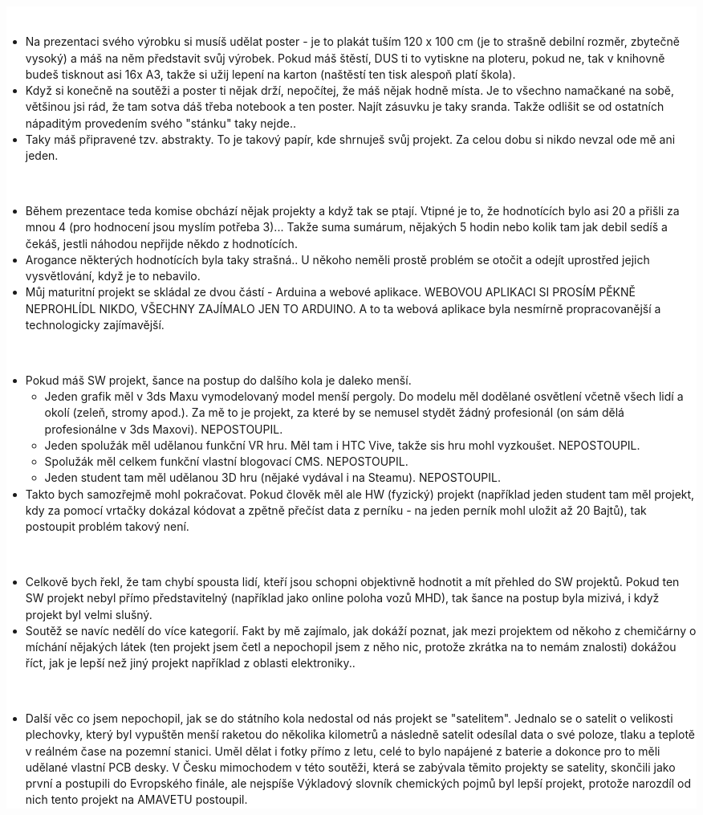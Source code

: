 <br>

- Na prezentaci svého výrobku si musíš udělat poster - je to plakát tuším 120 x 100 cm (je to strašně debilní rozměr, zbytečně vysoký) a máš na něm představit svůj výrobek. Pokud máš štěstí, DUS ti to vytiskne na ploteru, pokud ne, tak v knihovně budeš tisknout asi 16x A3, takže si užij lepení na karton (naštěstí ten tisk alespoň platí škola).
- Když si konečně na soutěži a poster ti nějak drží, nepočítej, že máš nějak hodně místa. Je to všechno namačkané na sobě, většinou jsi rád, že tam sotva dáš třeba notebook a ten poster. Najít zásuvku je taky sranda. Takže odlišit se od ostatních nápaditým provedením svého "stánku" taky nejde..
- Taky máš připravené tzv. abstrakty. To je takový papír, kde shrnuješ svůj projekt. Za celou dobu si nikdo nevzal ode mě ani jeden.

<br>

- Během prezentace teda komise obchází nějak projekty a když tak se ptají. Vtipné je to, že hodnotících bylo asi 20 a přišli za mnou 4 (pro hodnocení jsou myslím potřeba 3)... Takže suma sumárum, nějakých 5 hodin nebo kolik tam jak debil sedíš a čekáš, jestli náhodou nepřijde někdo z hodnotících.
- Arogance některých hodnotících byla taky strašná.. U někoho neměli prostě problém se otočit a odejít uprostřed jejich vysvětlování, když je to nebavilo.
- Můj maturitní projekt se skládal ze dvou částí - Arduina a webové aplikace. WEBOVOU APLIKACI SI PROSÍM PĚKNĚ NEPROHLÍDL NIKDO, VŠECHNY ZAJÍMALO JEN TO ARDUINO. A to ta webová aplikace byla nesmírně propracovanější a technologicky zajímavější.

<br>

- Pokud máš SW projekt, šance na postup do dalšího kola je daleko menší.
    - Jeden grafik měl v 3ds Maxu vymodelovaný model menší pergoly. Do modelu měl dodělané osvětlení včetně všech lidí a okolí (zeleň, stromy apod.). Za mě to je projekt, za které by se nemusel stydět žádný profesionál (on sám dělá profesionálne v 3ds Maxovi). NEPOSTOUPIL.
    - Jeden spolužák měl udělanou funkční VR hru. Měl tam i HTC Vive, takže sis hru mohl vyzkoušet. NEPOSTOUPIL.
    - Spolužák měl celkem funkční vlastní blogovací CMS. NEPOSTOUPIL.
    - Jeden student tam měl udělanou 3D hru (nějaké vydával i na Steamu). NEPOSTOUPIL.
- Takto bych samozřejmě mohl pokračovat. Pokud člověk měl ale HW (fyzický) projekt (například jeden student tam měl projekt, kdy za pomocí vrtačky dokázal kódovat a zpětně přečíst data z perníku - na jeden perník mohl uložit až 20 Bajtů), tak postoupit problém takový není.

<br>

- Celkově bych řekl, že tam chybí spousta lidí, kteří jsou schopni objektivně hodnotit a mít přehled do SW projektů. Pokud ten SW projekt nebyl přímo představitelný (například jako online poloha vozů MHD), tak šance na postup byla mizivá, i když projekt byl velmi slušný.
- Soutěž se navíc nedělí do více kategorií. Fakt by mě zajímalo, jak dokáží poznat, jak mezi projektem od někoho z chemičárny o míchání nějakých látek (ten projekt jsem četl a nepochopil jsem z něho nic, protože zkrátka na to nemám znalosti) dokážou říct, jak je lepší než jiný projekt například z oblasti elektroniky..

<br>

- Další věc co jsem nepochopil, jak se do státního kola nedostal od nás projekt se "satelitem". Jednalo se o satelit o velikosti plechovky, který byl vypuštěn menší raketou do několika kilometrů a následně satelit odesílal data o své poloze, tlaku a teplotě v reálném čase na pozemní stanici. Uměl dělat i fotky přímo z letu, celé to bylo napájené z baterie a dokonce pro to měli udělané vlastní PCB desky. V Česku mimochodem v této soutěži, která se zabývala těmito projekty se satelity, skončili jako první a postupili do Evropského finále, ale nejspíše Výkladový slovník chemických pojmů byl lepší projekt, protože narozdíl od nich tento projekt na AMAVETU postoupil.
